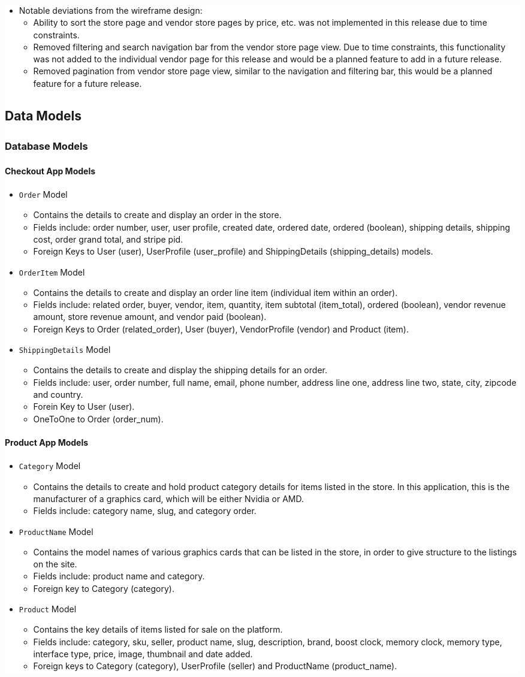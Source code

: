 - Notable deviations from the wireframe design:
  - Ability to sort the store page and vendor store pages by price, etc. was not implemented in this release due to time constraints.
  - Removed filtering and search navigation bar from the vendor store page view.  Due to time constraints, this functionality was not added to the individual vendor page for this release and would be a planned feature to add in a future release.
  - Removed pagination from vendor store page view, similar to the navigation and filtering bar, this would be a planned feature for a future release.

## Data Models

### Database Models

#### Checkout App Models

- `Order` Model
  - Contains the details to create and display an order in the store.
  - Fields include: order number, user, user profile, created date, ordered date, ordered (boolean), shipping details, shipping cost, order grand total, and stripe pid.
  - Foreign Keys to User (user), UserProfile (user_profile) and ShippingDetails (shipping_details) models.

- `OrderItem` Model
  - Contains the details to create and display an order line item (individual item within an order).
  - Fields include: related order, buyer, vendor, item, quantity, item subtotal (item_total), ordered (boolean), vendor revenue amount, store revenue amount, and vendor paid (boolean).
  - Foreign Keys to Order (related_order), User (buyer), VendorProfile (vendor) and Product (item).

- `ShippingDetails` Model
  - Contains the details to create and display the shipping details for an order.
  - Fields include: user, order number, full name, email, phone number, address line one, address line two, state, city, zipcode and country.
  - Forein Key to User (user).
  - OneToOne to Order (order_num).

#### Product App Models

- `Category` Model
  - Contains the details to create and hold product category details for items listed in the store.  In this application, this is the manufacturer of a graphics card, which will be either Nvidia or AMD.  
  - Fields include: category name, slug, and category order.

- `ProductName` Model
  - Contains the model names of various graphics cards that can be listed in the store, in order to give structure to the listings on the site.
  - Fields include: product name and category.
  - Foreign key to Category (category).

- `Product` Model
  - Contains the key details of items listed for sale on the platform.
  - Fields include: category, sku, seller, product name, slug, description, brand, boost clock, memory clock, memory type, interface type, price, image, thumbnail and date added.
  - Foreign keys to Category (category), UserProfile (seller) and ProductName (product_name).
